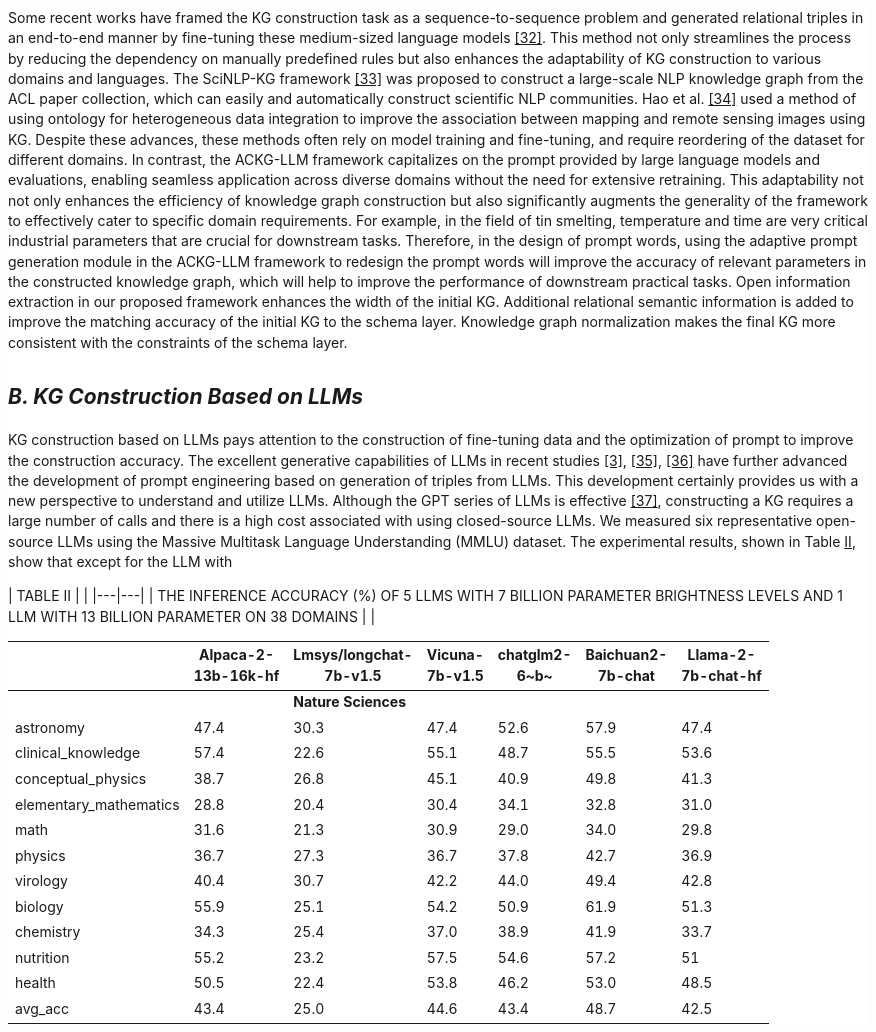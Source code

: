 Some recent works have framed the KG construction task as a sequence-to-sequence problem and generated relational triples in an end-to-end manner by fine-tuning these medium-sized language models [[32]](#ref-32). This method not only streamlines the process by reducing the dependency on manually predefined rules but also enhances the adaptability of KG construction to various domains and languages. The SciNLP-KG framework [[33]](#ref-33) was proposed to construct a large-scale NLP knowledge graph from the ACL paper collection, which can easily and automatically construct scientific NLP communities. Hao et al. [[34]](#ref-34) used a method of using ontology for heterogeneous data integration to improve the association between mapping and remote sensing images using KG. Despite these advances, these methods often rely on model training and fine-tuning, and require reordering of the dataset for different domains. In contrast, the ACKG-LLM framework capitalizes on the prompt provided by large language models and evaluations, enabling seamless application across diverse domains without the need for extensive retraining. This adaptability not not only enhances the efficiency of knowledge graph construction but also significantly augments the generality of the framework to effectively cater to specific domain requirements. For example, in the field of tin smelting, temperature and time are very critical industrial parameters that are crucial for downstream tasks. Therefore, in the design of prompt words, using the adaptive prompt generation module in the ACKG-LLM framework to redesign the prompt words will improve the accuracy of relevant parameters in the constructed knowledge graph, which will help to improve the performance of downstream practical tasks. Open information extraction in our proposed framework enhances the width of the initial KG. Additional relational semantic information is added to improve the matching accuracy of the initial KG to the schema layer. Knowledge graph normalization makes the final KG more consistent with the constraints of the schema layer.

## *B. KG Construction Based on LLMs*

KG construction based on LLMs pays attention to the construction of fine-tuning data and the optimization of prompt to improve the construction accuracy. The excellent generative capabilities of LLMs in recent studies [[3]](#ref-3), [[35]](#ref-35), [[36]](#ref-36) have further advanced the development of prompt engineering based on generation of triples from LLMs. This development certainly provides us with a new perspective to understand and utilize LLMs. Although the GPT series of LLMs is effective [[37]](#ref-37), constructing a KG requires a large number of calls and there is a high cost associated with using closed-source LLMs. We measured six representative open-source LLMs using the Massive Multitask Language Understanding (MMLU) dataset. The experimental results, shown in Table [II](#ref-table-2), show that except for the LLM with

<a id="ref-table-2"></a>
| TABLE II | |
|---|---|
| THE INFERENCE ACCURACY (%) OF 5 LLMS WITH 7 BILLION PARAMETER BRIGHTNESS LEVELS AND 1 LLM WITH 13 BILLION PARAMETER ON 38 DOMAINS | |

| | Alpaca-2-<br>13b-16k-hf | Lmsys/longchat-<br>7b-v1.5 | Vicuna-<br>7b-v1.5 | chatglm2-<br>6~b~ | Baichuan2-<br>7b-chat | Llama-2-<br>7b-chat-hf |
|---|---|---|---|---|---|---|
| | | **Nature Sciences** | | | | |
| astronomy | 47.4 | 30.3 | 47.4 | 52.6 | 57.9 | 47.4 |
| clinical_knowledge | 57.4 | 22.6 | 55.1 | 48.7 | 55.5 | 53.6 |
| conceptual_physics | 38.7 | 26.8 | 45.1 | 40.9 | 49.8 | 41.3 |
| elementary_mathematics | 28.8 | 20.4 | 30.4 | 34.1 | 32.8 | 31.0 |
| math | 31.6 | 21.3 | 30.9 | 29.0 | 34.0 | 29.8 |
| physics | 36.7 | 27.3 | 36.7 | 37.8 | 42.7 | 36.9 |
| virology | 40.4 | 30.7 | 42.2 | 44.0 | 49.4 | 42.8 |
| biology | 55.9 | 25.1 | 54.2 | 50.9 | 61.9 | 51.3 |
| chemistry | 34.3 | 25.4 | 37.0 | 38.9 | 41.9 | 33.7 |
| nutrition | 55.2 | 23.2 | 57.5 | 54.6 | 57.2 | 51 |
| health | 50.5 | 22.4 | 53.8 | 46.2 | 53.0 | 48.5 |
| avg_acc | 43.4 | 25.0 | 44.6 | 43.4 | 48.7 | 42.5 |